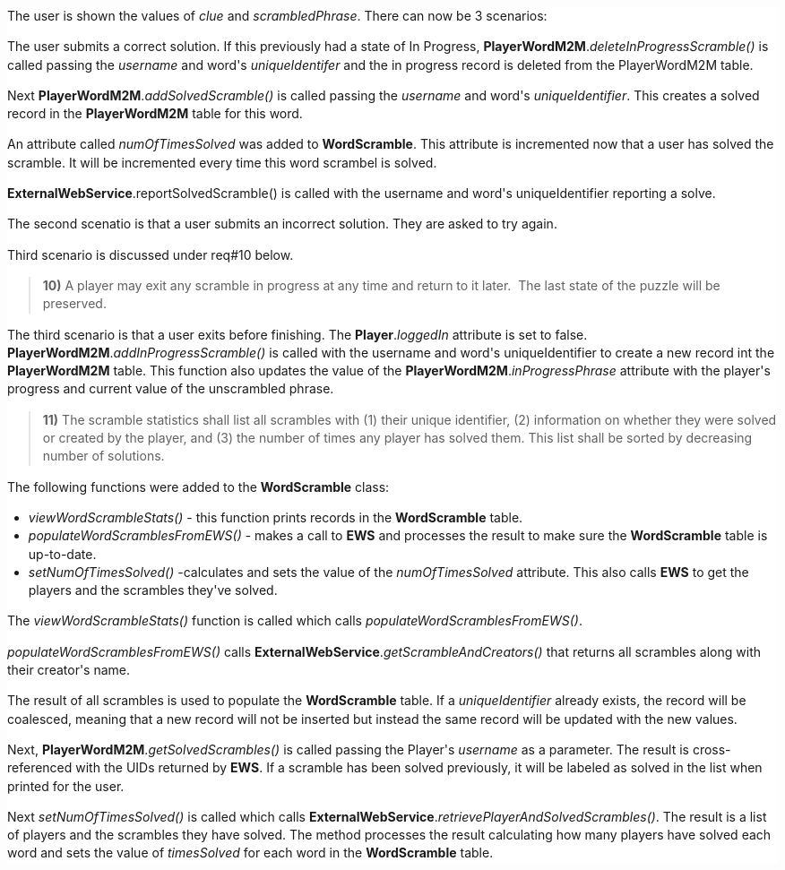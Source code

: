 The user is shown the values of *clue* and *scrambledPhrase*. There can now be 3 scenarios:

 The user submits a correct solution. If this previously had a state of In Progress, **PlayerWordM2M**.*deleteInProgressScramble()* is called passing the *username* and word's *uniqueIdentifer* and the in progress record is deleted from the PlayerWordM2M table.
 
 Next **PlayerWordM2M**.*addSolvedScramble()* is called passing the *username* and word's *uniqueIdentifier*. This creates a solved record in the **PlayerWordM2M** table for this word.
 
An attribute called *numOfTimesSolved* was added to **WordScramble**. This attribute is incremented now that a user has solved the scramble. It will be incremented every time this word scrambel is solved.

**ExternalWebService**.reportSolvedScramble() is called with the username and word's uniqueIdentifier reporting a solve. 

The second scenatio is that a user submits an incorrect solution. They are asked to try again.

Third scenario is discussed under req#10 below.
	
>**10)** A player may exit any scramble in progress at any time and return to it later.  The last state of the puzzle will be preserved.	
	
The third scenario is that a user exits before finishing. The **Player**.*loggedIn* attribute is set to false. **PlayerWordM2M**.*addInProgressScramble()* is called with the username and word's uniqueIdentifier to create a new record int the **PlayerWordM2M** table. This function also updates the value of the **PlayerWordM2M**.*inProgressPhrase* attribute with the player's progress and current value of the unscrambled phrase.

>**11)** The scramble statistics shall list all scrambles with (1) their unique identifier, (2) information on whether they were solved or created by the player, and (3) the number of times any player has solved them. This list shall be sorted by decreasing number of solutions.
	
The following functions were added to the **WordScramble** class:

* *viewWordScrambleStats()* - this function prints records in the **WordScramble** table.
* *populateWordScramblesFromEWS()* - makes a call to **EWS** and processes the result to make sure the **WordScramble** table is up-to-date.
* *setNumOfTimesSolved()* -calculates and sets the value of the *numOfTimesSolved* attribute. This also calls **EWS** to get the players and the scrambles they've solved.

The *viewWordScrambleStats()* function is called which calls *populateWordScramblesFromEWS()*. 

*populateWordScramblesFromEWS()* calls **ExternalWebService**.*getScrambleAndCreators()* that returns all scrambles along with their creator's name. 

The result of all scrambles is used to populate the **WordScramble** table. If a *uniqueIdentifier* already exists, the record will be coalesced, meaning that a new record will not be inserted but instead the same record will be updated with the new values. 

Next, **PlayerWordM2M**.*getSolvedScrambles()* is called passing the Player's *username* as a parameter. The result is cross-referenced with the UIDs returned by **EWS**. If a scramble has been solved previously, it will be labeled as solved in the list when printed for the user. 

Next *setNumOfTimesSolved()* is called which calls **ExternalWebService**.*retrievePlayerAndSolvedScrambles()*. The result is a list of players and the scrambles they have solved. The method processes the result calculating how many players have solved each word and sets the value of *timesSolved* for each word in the **WordScramble** table.
